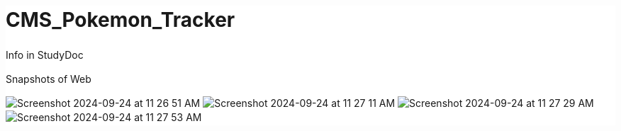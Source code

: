 # CMS_Pokemon_Tracker

Info in StudyDoc

Snapshots of Web

<img width="1440" alt="Screenshot 2024-09-24 at 11 26 51 AM" src="https://github.com/user-attachments/assets/53e069e5-014e-44d8-8a8b-ffe50d4e23dd">
<img width="1440" alt="Screenshot 2024-09-24 at 11 27 11 AM" src="https://github.com/user-attachments/assets/560ebf62-74ad-41b6-81c7-d8d0c51a148c">
<img width="1440" alt="Screenshot 2024-09-24 at 11 27 29 AM" src="https://github.com/user-attachments/assets/779c8a19-fdc3-4478-9448-2019f709687e">
<img width="1440" alt="Screenshot 2024-09-24 at 11 27 53 AM" src="https://github.com/user-attachments/assets/9c4cb796-0e55-4d04-bcb9-c86cb3bc691f">
